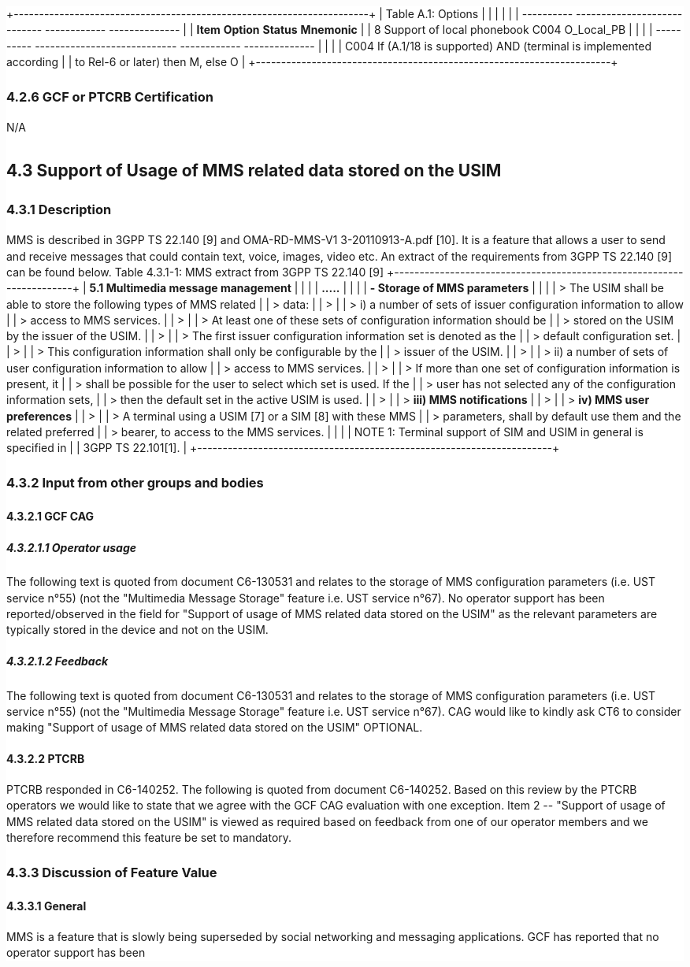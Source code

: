 +----------------------------------------------------------------------+ | Table A.1: Options | | | | | | ---------- ---------------------------- ------------ -------------- | | **Item** **Option** **Status** **Mnemonic** | | 8 Support of local phonebook C004 O_Local_PB | | | | ---------- ---------------------------- ------------ -------------- | | | | C004 If (A.1/18 is supported) AND (terminal is implemented according | | to Rel-6 or later) then M, else O | +----------------------------------------------------------------------+
### 4.2.6 GCF or PTCRB Certification
N/A
## 4.3 Support of Usage of MMS related data stored on the USIM
### 4.3.1 Description
MMS is described in 3GPP TS 22.140 [9] and OMA-RD-MMS-V1 3-20110913-A.pdf
[10]. It is a feature that allows a user to send and receive messages that
could contain text, voice, images, video etc. An extract of the requirements
from 3GPP TS 22.140 [9] can be found below.
Table 4.3.1-1: MMS extract from 3GPP TS 22.140 [9]
+----------------------------------------------------------------------+ | **5.1 Multimedia message management** | | | | **.....** | | | | **\- Storage of MMS parameters** | | | | > The USIM shall be able to store the following types of MMS related | | > data: | | > | | > i) a number of sets of issuer configuration information to allow | | > access to MMS services. | | > | | > At least one of these sets of configuration information should be | | > stored on the USIM by the issuer of the USIM. | | > | | > The first issuer configuration information set is denoted as the | | > default configuration set. | | > | | > This configuration information shall only be configurable by the | | > issuer of the USIM. | | > | | > ii) a number of sets of user configuration information to allow | | > access to MMS services. | | > | | > If more than one set of configuration information is present, it | | > shall be possible for the user to select which set is used. If the | | > user has not selected any of the configuration information sets, | | > then the default set in the active USIM is used. | | > | | > **iii) MMS notifications** | | > | | > **iv) MMS user preferences** | | > | | > A terminal using a USIM [7] or a SIM [8] with these MMS | | > parameters, shall by default use them and the related preferred | | > bearer, to access to the MMS services. | | | | NOTE 1: Terminal support of SIM and USIM in general is specified in | | 3GPP TS 22.101[1]. | +----------------------------------------------------------------------+
### 4.3.2 Input from other groups and bodies
#### 4.3.2.1 GCF CAG
##### 4.3.2.1.1 Operator usage
The following text is quoted from document C6-130531 and relates to the
storage of MMS configuration parameters (i.e. UST service n°55) (not the
\"Multimedia Message Storage\" feature i.e. UST service n°67).
No operator support has been reported/observed in the field for \"Support of
usage of MMS related data stored on the USIM\" as the relevant parameters are
typically stored in the device and not on the USIM.
##### 4.3.2.1.2 Feedback
The following text is quoted from document C6-130531 and relates to the
storage of MMS configuration parameters (i.e. UST service n°55) (not the
\"Multimedia Message Storage\" feature i.e. UST service n°67).
CAG would like to kindly ask CT6 to consider making \"Support of usage of MMS
related data stored on the USIM\" OPTIONAL.
#### 4.3.2.2 PTCRB
PTCRB responded in C6-140252. The following is quoted from document C6-140252.
Based on this review by the PTCRB operators we would like to state that we
agree with the GCF CAG evaluation with one exception. Item 2 -- \"Support of
usage of MMS related data stored on the USIM\" is viewed as required based on
feedback from one of our operator members and we therefore recommend this
feature be set to mandatory.
### 4.3.3 Discussion of Feature Value
#### 4.3.3.1 General
MMS is a feature that is slowly being superseded by social networking and
messaging applications. GCF has reported that no operator support has been